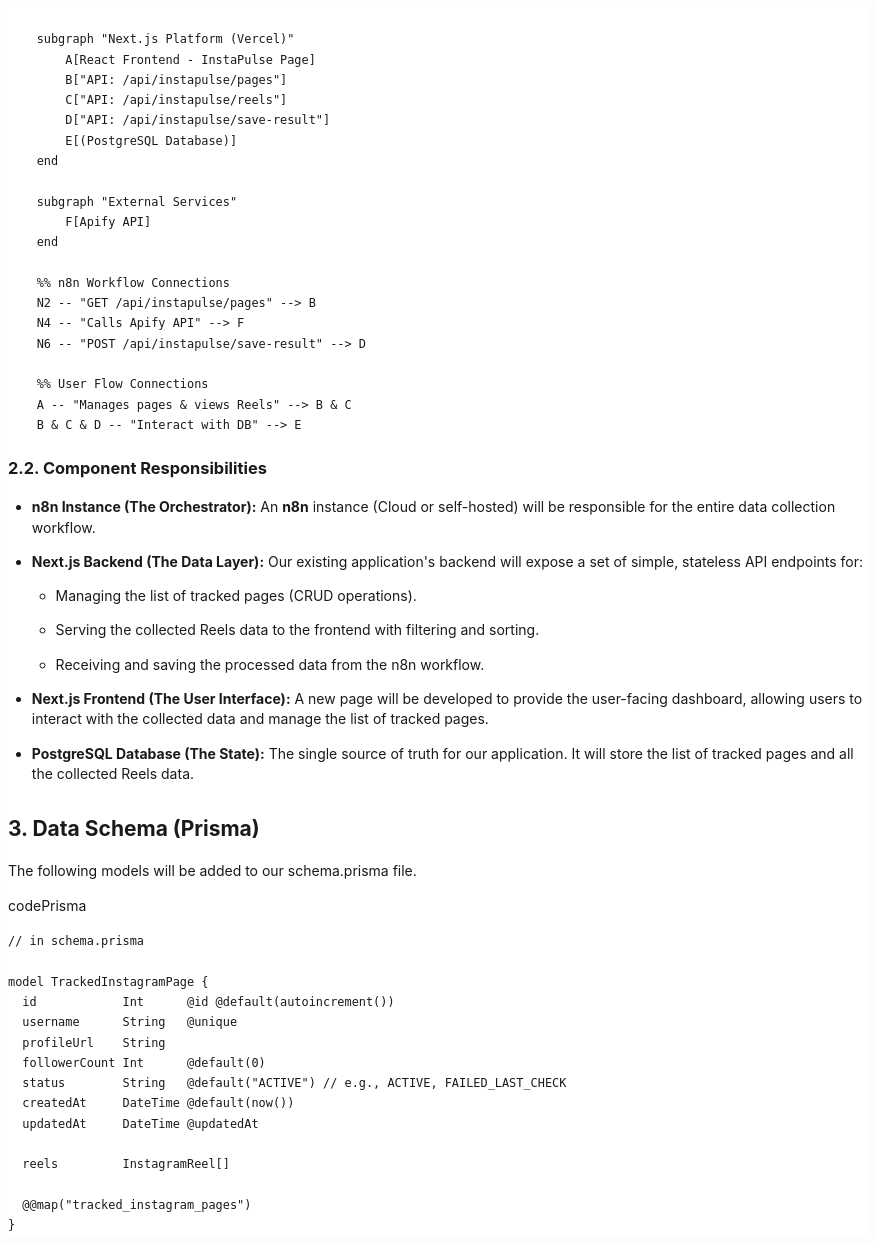 ```mermaid

    subgraph "Next.js Platform (Vercel)"
        A[React Frontend - InstaPulse Page]
        B["API: /api/instapulse/pages"]
        C["API: /api/instapulse/reels"]
        D["API: /api/instapulse/save-result"]
        E[(PostgreSQL Database)]
    end

    subgraph "External Services"
        F[Apify API]
    end

    %% n8n Workflow Connections
    N2 -- "GET /api/instapulse/pages" --> B
    N4 -- "Calls Apify API" --> F
    N6 -- "POST /api/instapulse/save-result" --> D

    %% User Flow Connections
    A -- "Manages pages & views Reels" --> B & C
    B & C & D -- "Interact with DB" --> E
````

### 2.2. Component Responsibilities

- **n8n Instance (The Orchestrator):** An **n8n** instance (Cloud or self-hosted) will be responsible for the entire data collection workflow.
    
- **Next.js Backend (The Data Layer):** Our existing application's backend will expose a set of simple, stateless API endpoints for:
    
    - Managing the list of tracked pages (CRUD operations).
        
    - Serving the collected Reels data to the frontend with filtering and sorting.
        
    - Receiving and saving the processed data from the n8n workflow.
        
- **Next.js Frontend (The User Interface):** A new page will be developed to provide the user-facing dashboard, allowing users to interact with the collected data and manage the list of tracked pages.
    
- **PostgreSQL Database (The State):** The single source of truth for our application. It will store the list of tracked pages and all the collected Reels data.
    

## 3. Data Schema (Prisma)

The following models will be added to our schema.prisma file.

codePrisma

```
// in schema.prisma

model TrackedInstagramPage {
  id            Int      @id @default(autoincrement())
  username      String   @unique
  profileUrl    String
  followerCount Int      @default(0)
  status        String   @default("ACTIVE") // e.g., ACTIVE, FAILED_LAST_CHECK
  createdAt     DateTime @default(now())
  updatedAt     DateTime @updatedAt
  
  reels         InstagramReel[]

  @@map("tracked_instagram_pages")
}
```